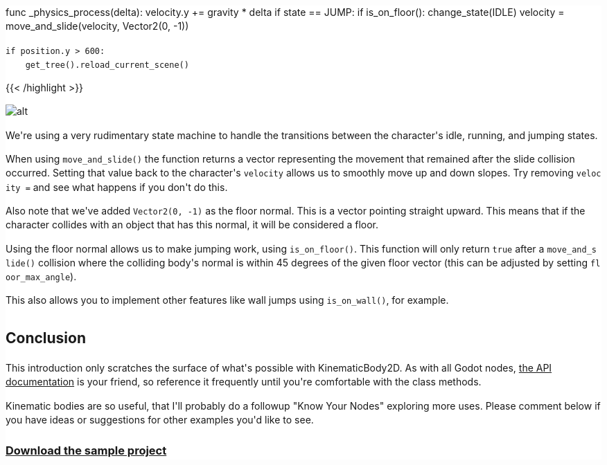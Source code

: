 func _physics_process(delta):
    velocity.y += gravity * delta
    if state == JUMP:
        if is_on_floor():
            change_state(IDLE)
    velocity = move_and_slide(velocity, Vector2(0, -1))

    if position.y > 600:
        get_tree().reload_current_scene()
{{< /highlight >}}

![alt](/godot_lessons/img/k2d_platf_sample.gif?width=300)

We're using a very rudimentary state machine to handle the transitions between the character's idle, running, and jumping states.

When using `move_and_slide()` the function returns a vector representing the
movement that remained after the slide collision occurred. Setting that value back
to the character's `velocity` allows us to smoothly move up and down slopes. Try
removing `velocity =` and see what happens if you don't do this.

Also note that we've added `Vector2(0, -1)` as the floor normal. This is a vector
pointing straight upward. This means that if the character collides with an object
that has this normal, it will be considered a floor.

Using the floor normal allows us to make jumping work, using `is_on_floor()`. This
function will only return `true` after a `move_and_slide()` collision where the
colliding body's normal is within 45 degrees of the given floor vector (this can
be adjusted by setting `floor_max_angle`).

This also allows you to implement other features like wall jumps using `is_on_wall()`,
for example.

## Conclusion

This introduction only scratches the surface of what's possible with KinematicBody2D.
As with all Godot nodes, <a href="http://docs.godotengine.org/en/latest/classes/class_kinematicbody2d.html" target="_blank">
the API documentation</a> is your friend, so reference it frequently until you're
comfortable with the class methods.

Kinematic bodies are so useful, that I'll probably do a followup "Know Your Nodes" exploring
more uses. Please comment below if you have ideas or suggestions for other examples you'd
like to see.

### <a href="/blog/img/KYN3.0_KinematicBody2D.zip">Download the sample project</a>
